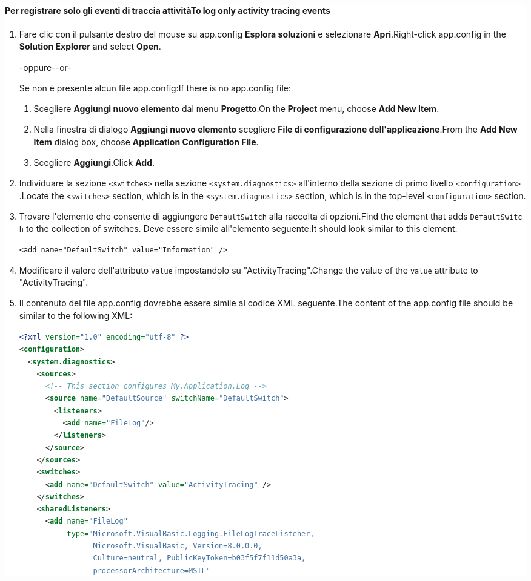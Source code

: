 #### <a name="to-log-only-activity-tracing-events"></a><span data-ttu-id="aa7ff-139">Per registrare solo gli eventi di traccia attività</span><span class="sxs-lookup"><span data-stu-id="aa7ff-139">To log only activity tracing events</span></span>

1. <span data-ttu-id="aa7ff-140">Fare clic con il pulsante destro del mouse su app.config **Esplora soluzioni** e selezionare **Apri**.</span><span class="sxs-lookup"><span data-stu-id="aa7ff-140">Right-click app.config in the **Solution Explorer** and select **Open**.</span></span>

     <span data-ttu-id="aa7ff-141">-oppure-</span><span class="sxs-lookup"><span data-stu-id="aa7ff-141">-or-</span></span>

     <span data-ttu-id="aa7ff-142">Se non è presente alcun file app.config:</span><span class="sxs-lookup"><span data-stu-id="aa7ff-142">If there is no app.config file:</span></span>

    1. <span data-ttu-id="aa7ff-143">Scegliere **Aggiungi nuovo elemento** dal menu **Progetto**.</span><span class="sxs-lookup"><span data-stu-id="aa7ff-143">On the **Project** menu, choose **Add New Item**.</span></span>

    2. <span data-ttu-id="aa7ff-144">Nella finestra di dialogo **Aggiungi nuovo elemento** scegliere **File di configurazione dell'applicazione**.</span><span class="sxs-lookup"><span data-stu-id="aa7ff-144">From the **Add New Item** dialog box, choose **Application Configuration File**.</span></span>

    3. <span data-ttu-id="aa7ff-145">Scegliere **Aggiungi**.</span><span class="sxs-lookup"><span data-stu-id="aa7ff-145">Click **Add**.</span></span>

2. <span data-ttu-id="aa7ff-146">Individuare la sezione `<switches>` nella sezione `<system.diagnostics>` all'interno della sezione di primo livello `<configuration>` .</span><span class="sxs-lookup"><span data-stu-id="aa7ff-146">Locate the `<switches>` section, which is in the `<system.diagnostics>` section, which is in the top-level `<configuration>` section.</span></span>

3. <span data-ttu-id="aa7ff-147">Trovare l'elemento che consente di aggiungere `DefaultSwitch` alla raccolta di opzioni.</span><span class="sxs-lookup"><span data-stu-id="aa7ff-147">Find the element that adds `DefaultSwitch` to the collection of switches.</span></span> <span data-ttu-id="aa7ff-148">Deve essere simile all'elemento seguente:</span><span class="sxs-lookup"><span data-stu-id="aa7ff-148">It should look similar to this element:</span></span>

     `<add name="DefaultSwitch" value="Information" />`

4. <span data-ttu-id="aa7ff-149">Modificare il valore dell'attributo `value` impostandolo su "ActivityTracing".</span><span class="sxs-lookup"><span data-stu-id="aa7ff-149">Change the value of the `value` attribute to "ActivityTracing".</span></span>

5. <span data-ttu-id="aa7ff-150">Il contenuto del file app.config dovrebbe essere simile al codice XML seguente.</span><span class="sxs-lookup"><span data-stu-id="aa7ff-150">The content of the app.config file should be similar to the following XML:</span></span>

    ```xml
    <?xml version="1.0" encoding="utf-8" ?>
    <configuration>
      <system.diagnostics>
        <sources>
          <!-- This section configures My.Application.Log -->
          <source name="DefaultSource" switchName="DefaultSwitch">
            <listeners>
              <add name="FileLog"/>
            </listeners>
          </source>
        </sources>
        <switches>
          <add name="DefaultSwitch" value="ActivityTracing" />
        </switches>
        <sharedListeners>
          <add name="FileLog"
               type="Microsoft.VisualBasic.Logging.FileLogTraceListener,
                     Microsoft.VisualBasic, Version=8.0.0.0,
                     Culture=neutral, PublicKeyToken=b03f5f7f11d50a3a,
                     processorArchitecture=MSIL"